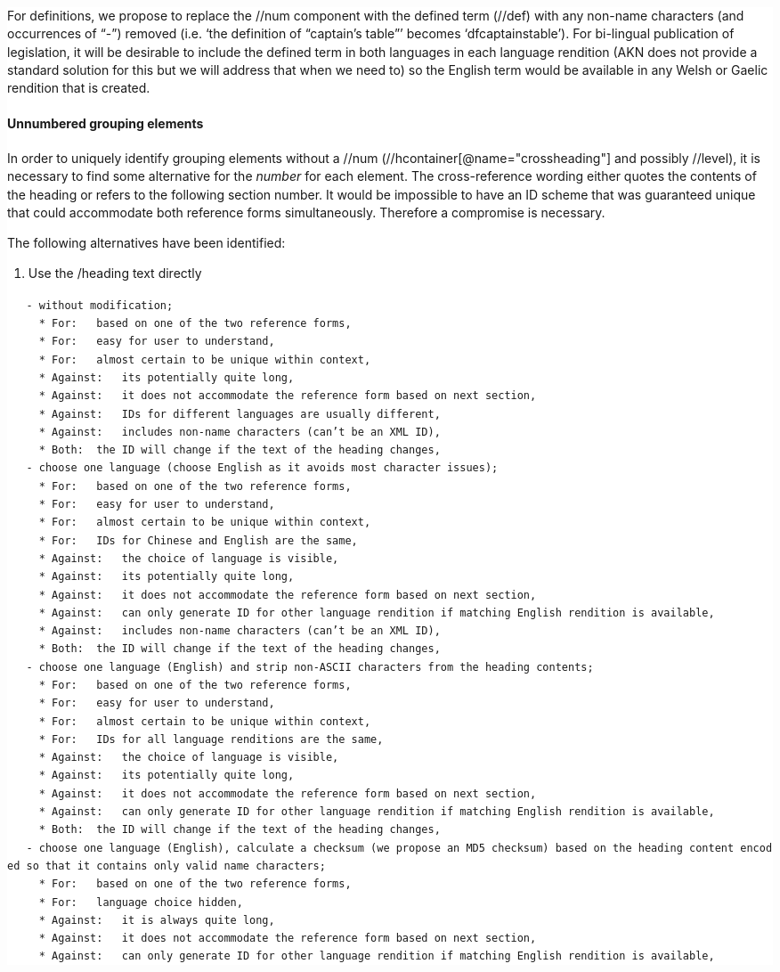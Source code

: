 For definitions, we propose to replace the //num component with the
defined term (//def) with any non-name characters (and occurrences of
“-”) removed (i.e. ‘the definition of “captain’s table”’ becomes
‘dfcaptainstable’). For bi-lingual publication of legislation, it will
be desirable to include the defined term in both languages in each
language rendition (AKN does not provide a standard solution for this
but we will address that when we need to) so the English term would be
available in any Welsh or Gaelic rendition that is created.

#### Unnumbered grouping elements

In order to uniquely identify grouping elements without a //num
(//hcontainer\[@name="crossheading"\] and possibly //level), it is
necessary to find some alternative for the *number* for each element.
The cross-reference wording either quotes the contents of the heading or
refers to the following section number. It would be impossible to have
an ID scheme that was guaranteed unique that could accommodate both
reference forms simultaneously. Therefore a compromise is necessary.

The following alternatives have been identified:

1.  Use the /heading text directly



``` 
   - without modification;
     * For:   based on one of the two reference forms,
     * For:   easy for user to understand,
     * For:   almost certain to be unique within context,
     * Against:   its potentially quite long,
     * Against:   it does not accommodate the reference form based on next section,
     * Against:   IDs for different languages are usually different,
     * Against:   includes non-name characters (can’t be an XML ID),
     * Both:  the ID will change if the text of the heading changes,
   - choose one language (choose English as it avoids most character issues);
     * For:   based on one of the two reference forms,
     * For:   easy for user to understand,
     * For:   almost certain to be unique within context,
     * For:   IDs for Chinese and English are the same,
     * Against:   the choice of language is visible,
     * Against:   its potentially quite long,
     * Against:   it does not accommodate the reference form based on next section,
     * Against:   can only generate ID for other language rendition if matching English rendition is available,
     * Against:   includes non-name characters (can’t be an XML ID),
     * Both:  the ID will change if the text of the heading changes,
   - choose one language (English) and strip non-ASCII characters from the heading contents;
     * For:   based on one of the two reference forms,
     * For:   easy for user to understand,
     * For:   almost certain to be unique within context,
     * For:   IDs for all language renditions are the same,
     * Against:   the choice of language is visible,
     * Against:   its potentially quite long,
     * Against:   it does not accommodate the reference form based on next section,
     * Against:   can only generate ID for other language rendition if matching English rendition is available,
     * Both:  the ID will change if the text of the heading changes,
   - choose one language (English), calculate a checksum (we propose an MD5 checksum) based on the heading content encoded so that it contains only valid name characters;
     * For:   based on one of the two reference forms,
     * For:   language choice hidden,
     * Against:   it is always quite long,
     * Against:   it does not accommodate the reference form based on next section,
     * Against:   can only generate ID for other language rendition if matching English rendition is available,
```